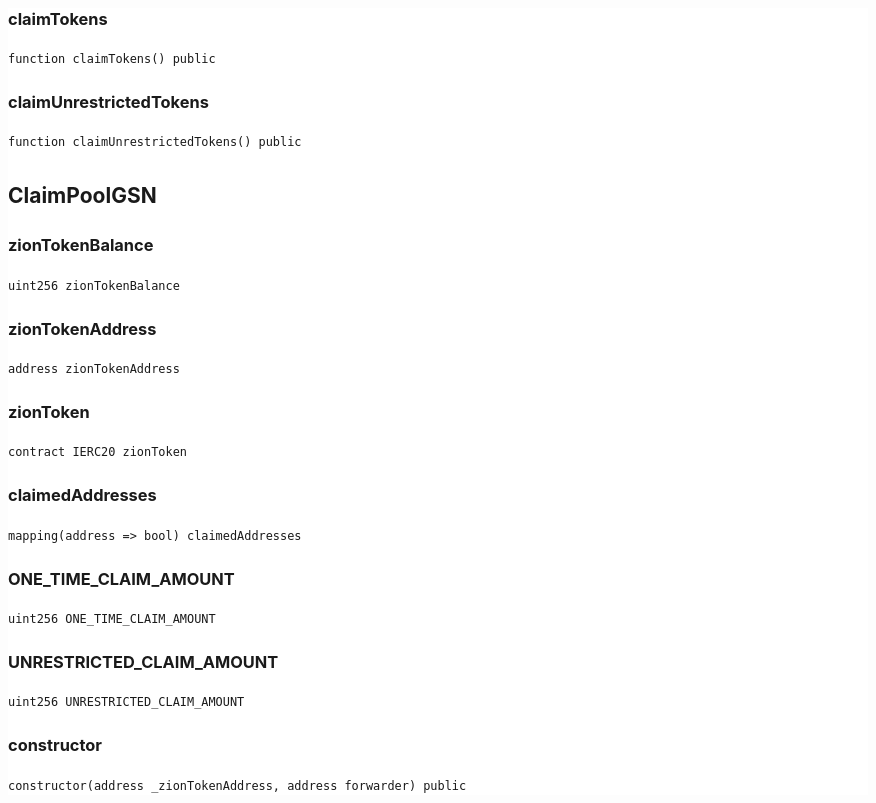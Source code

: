 ### claimTokens

```solidity
function claimTokens() public
```

### claimUnrestrictedTokens

```solidity
function claimUnrestrictedTokens() public
```

## ClaimPoolGSN

### zionTokenBalance

```solidity
uint256 zionTokenBalance
```

### zionTokenAddress

```solidity
address zionTokenAddress
```

### zionToken

```solidity
contract IERC20 zionToken
```

### claimedAddresses

```solidity
mapping(address => bool) claimedAddresses
```

### ONE_TIME_CLAIM_AMOUNT

```solidity
uint256 ONE_TIME_CLAIM_AMOUNT
```

### UNRESTRICTED_CLAIM_AMOUNT

```solidity
uint256 UNRESTRICTED_CLAIM_AMOUNT
```

### constructor

```solidity
constructor(address _zionTokenAddress, address forwarder) public
```
